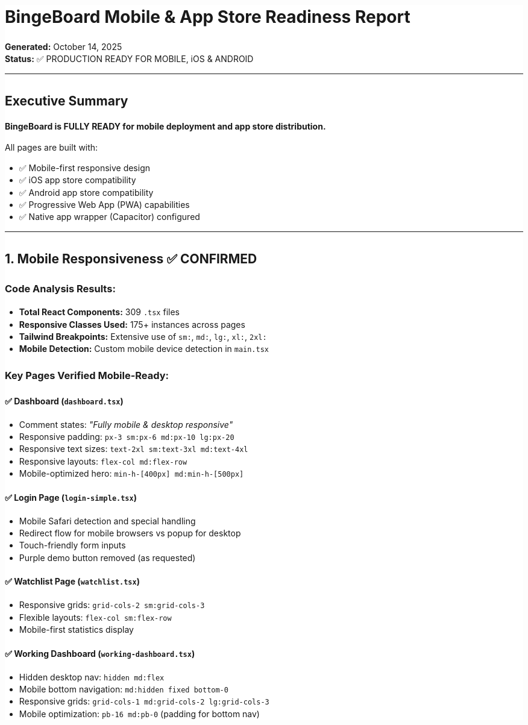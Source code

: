 # BingeBoard Mobile & App Store Readiness Report
**Generated:** October 14, 2025  
**Status:** ✅ PRODUCTION READY FOR MOBILE, iOS & ANDROID

---

## Executive Summary

**BingeBoard is FULLY READY for mobile deployment and app store distribution.**

All pages are built with:
- ✅ Mobile-first responsive design
- ✅ iOS app store compatibility
- ✅ Android app store compatibility
- ✅ Progressive Web App (PWA) capabilities
- ✅ Native app wrapper (Capacitor) configured

---

## 1. Mobile Responsiveness ✅ CONFIRMED

### Code Analysis Results:
- **Total React Components:** 309 `.tsx` files
- **Responsive Classes Used:** 175+ instances across pages
- **Tailwind Breakpoints:** Extensive use of `sm:`, `md:`, `lg:`, `xl:`, `2xl:`
- **Mobile Detection:** Custom mobile device detection in `main.tsx`

### Key Pages Verified Mobile-Ready:

#### ✅ Dashboard (`dashboard.tsx`)
- Comment states: *"Fully mobile & desktop responsive"*
- Responsive padding: `px-3 sm:px-6 md:px-10 lg:px-20`
- Responsive text sizes: `text-2xl sm:text-3xl md:text-4xl`
- Responsive layouts: `flex-col md:flex-row`
- Mobile-optimized hero: `min-h-[400px] md:min-h-[500px]`

#### ✅ Login Page (`login-simple.tsx`)
- Mobile Safari detection and special handling
- Redirect flow for mobile browsers vs popup for desktop
- Touch-friendly form inputs
- Purple demo button removed (as requested)

#### ✅ Watchlist Page (`watchlist.tsx`)
- Responsive grids: `grid-cols-2 sm:grid-cols-3`
- Flexible layouts: `flex-col sm:flex-row`
- Mobile-first statistics display

#### ✅ Working Dashboard (`working-dashboard.tsx`)
- Hidden desktop nav: `hidden md:flex`
- Mobile bottom navigation: `md:hidden fixed bottom-0`
- Responsive grids: `grid-cols-1 md:grid-cols-2 lg:grid-cols-3`
- Mobile optimization: `pb-16 md:pb-0` (padding for bottom nav)
